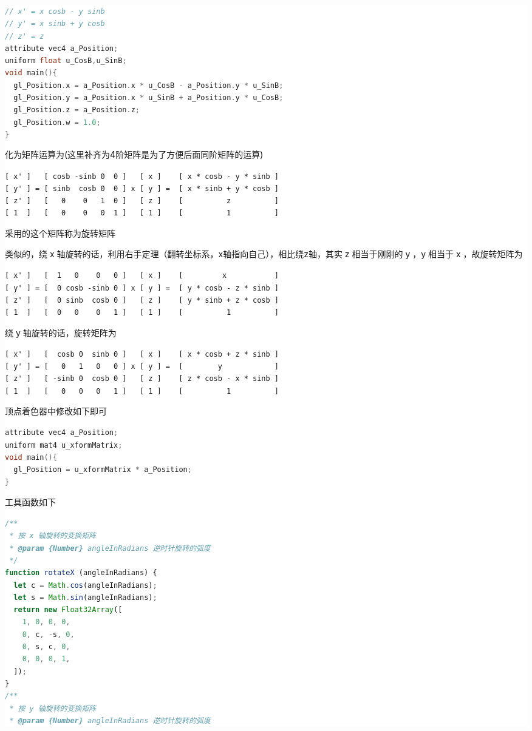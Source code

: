```c
// x' = x cosb - y sinb
// y' = x sinb + y cosb
// z' = z
attribute vec4 a_Position;
uniform float u_CosB,u_SinB;
void main(){
  gl_Position.x = a_Position.x * u_CosB - a_Position.y * u_SinB;
  gl_Position.y = a_Position.x * u_SinB + a_Position.y * u_CosB;
  gl_Position.z = a_Position.z;
  gl_Position.w = 1.0;
}
```
化为矩阵运算为(这里补齐为4阶矩阵是为了方便后面同阶矩阵的运算)
```
[ x' ]   [ cosb -sinb 0  0 ]   [ x ]    [ x * cosb - y * sinb ]
[ y' ] = [ sinb  cosb 0  0 ] x [ y ] =  [ x * sinb + y * cosb ]
[ z' ]   [   0    0   1  0 ]   [ z ]    [          z          ]
[ 1  ]   [   0    0   0  1 ]   [ 1 ]    [          1          ]
```

采用的这个矩阵称为旋转矩阵

类似的，绕 x 轴旋转的话，利用右手定理（翻转坐标系，x轴指向自己），相比绕z轴，其实 z 相当于刚刚的 y ，y 相当于 x ，故旋转矩阵为
```
[ x' ]   [  1   0    0   0 ]   [ x ]    [         x           ]
[ y' ] = [  0 cosb -sinb 0 ] x [ y ] =  [ y * cosb - z * sinb ]
[ z' ]   [  0 sinb  cosb 0 ]   [ z ]    [ y * sinb + z * cosb ]
[ 1  ]   [  0   0    0   1 ]   [ 1 ]    [          1          ]
```

绕 y 轴旋转的话，旋转矩阵为
```
[ x' ]   [  cosb 0  sinb 0 ]   [ x ]    [ x * cosb + z * sinb ]
[ y' ] = [   0   1   0   0 ] x [ y ] =  [        y            ]
[ z' ]   [ -sinb 0  cosb 0 ]   [ z ]    [ z * cosb - x * sinb ]
[ 1  ]   [   0   0   0   1 ]   [ 1 ]    [          1          ]
```


顶点着色器中修改如下即可
```c
attribute vec4 a_Position;
uniform mat4 u_xformMatrix;
void main(){
  gl_Position = u_xformMatrix * a_Position;
}
```

工具函数如下
```js
/**
 * 按 x 轴旋转的变换矩阵
 * @param {Number} angleInRadians 逆时针旋转的弧度
 */
function rotateX (angleInRadians) {
  let c = Math.cos(angleInRadians);
  let s = Math.sin(angleInRadians);
  return new Float32Array([
    1, 0, 0, 0,
    0, c, -s, 0,
    0, s, c, 0,
    0, 0, 0, 1,
  ]);
}
/**
 * 按 y 轴旋转的变换矩阵
 * @param {Number} angleInRadians 逆时针旋转的弧度
```